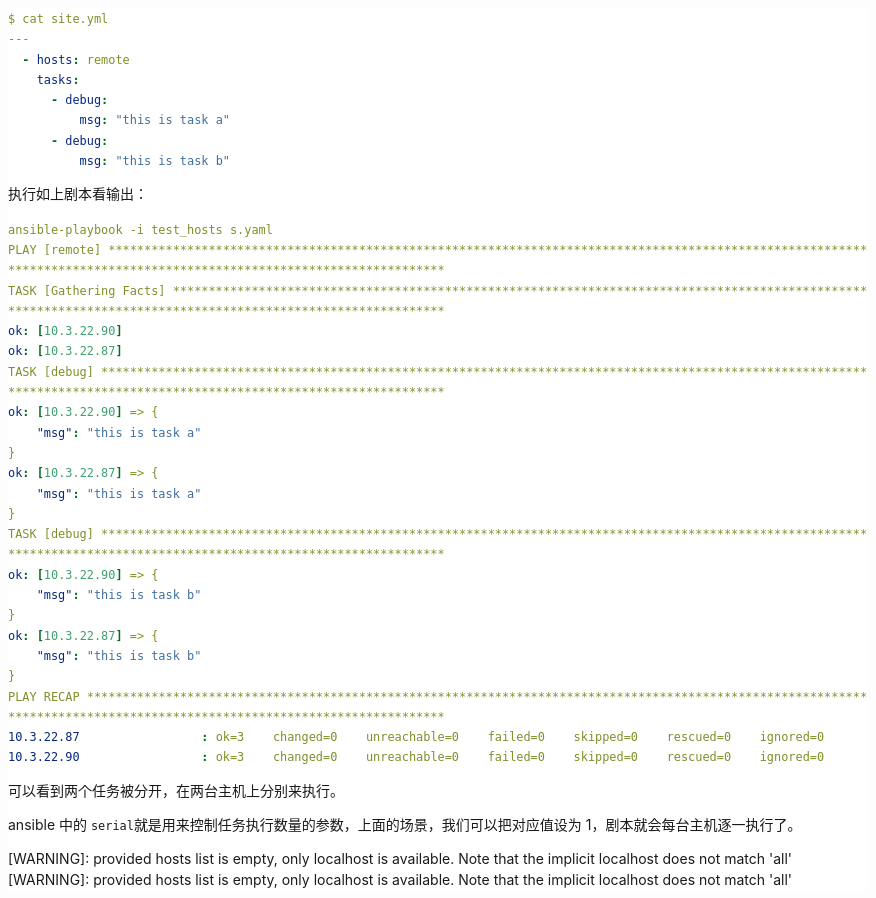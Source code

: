 

```yaml
$ cat site.yml
---
  - hosts: remote
    tasks:
      - debug:
          msg: "this is task a"
      - debug:
          msg: "this is task b"
```



执行如上剧本看输出：



```yaml
ansible-playbook -i test_hosts s.yaml
PLAY [remote] ***********************************************************************************************************************************************************************
TASK [Gathering Facts] **************************************************************************************************************************************************************
ok: [10.3.22.90]
ok: [10.3.22.87]
TASK [debug] ************************************************************************************************************************************************************************
ok: [10.3.22.90] => {
    "msg": "this is task a"
}
ok: [10.3.22.87] => {
    "msg": "this is task a"
}
TASK [debug] ************************************************************************************************************************************************************************
ok: [10.3.22.90] => {
    "msg": "this is task b"
}
ok: [10.3.22.87] => {
    "msg": "this is task b"
}
PLAY RECAP **************************************************************************************************************************************************************************
10.3.22.87                 : ok=3    changed=0    unreachable=0    failed=0    skipped=0    rescued=0    ignored=0
10.3.22.90                 : ok=3    changed=0    unreachable=0    failed=0    skipped=0    rescued=0    ignored=0
```



可以看到两个任务被分开，在两台主机上分别来执行。



ansible 中的 `serial`就是用来控制任务执行数量的参数，上面的场景，我们可以把对应值设为 1，剧本就会每台主机逐一执行了。


[WARNING]: provided hosts list is empty, only localhost is available. Note that the implicit localhost does not match 'all'
[WARNING]: provided hosts list is empty, only localhost is available. Note that the implicit localhost does not match 'all'